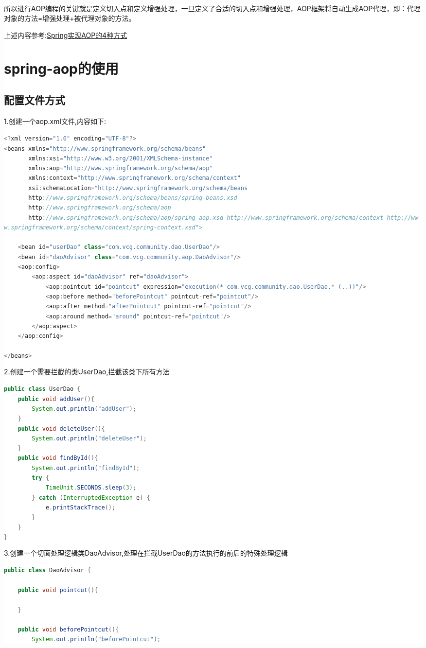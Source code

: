 所以进行AOP编程的关键就是定义切入点和定义增强处理，一旦定义了合适的切入点和增强处理，AOP框架将自动生成AOP代理，即：代理对象的方法=增强处理+被代理对象的方法。

上述内容参考:[Spring实现AOP的4种方式](http://blog.csdn.net/udbnny/article/details/5870076)

# spring-aop的使用

##  配置文件方式
1.创建一个aop.xml文件,内容如下:
~~~java
<?xml version="1.0" encoding="UTF-8"?>
<beans xmlns="http://www.springframework.org/schema/beans"
       xmlns:xsi="http://www.w3.org/2001/XMLSchema-instance"
       xmlns:aop="http://www.springframework.org/schema/aop"
       xmlns:context="http://www.springframework.org/schema/context"
       xsi:schemaLocation="http://www.springframework.org/schema/beans
       http://www.springframework.org/schema/beans/spring-beans.xsd
       http://www.springframework.org/schema/aop
       http://www.springframework.org/schema/aop/spring-aop.xsd http://www.springframework.org/schema/context http://www.springframework.org/schema/context/spring-context.xsd">

    <bean id="userDao" class="com.vcg.community.dao.UserDao"/>
    <bean id="daoAdvisor" class="com.vcg.community.aop.DaoAdvisor"/>
    <aop:config>
        <aop:aspect id="daoAdvisor" ref="daoAdvisor">
            <aop:pointcut id="pointcut" expression="execution(* com.vcg.community.dao.UserDao.* (..))"/>
            <aop:before method="beforePointcut" pointcut-ref="pointcut"/>
            <aop:after method="afterPointcut" pointcut-ref="pointcut"/>
            <aop:around method="around" pointcut-ref="pointcut"/>
        </aop:aspect>
    </aop:config>

</beans>
~~~
2.创建一个需要拦截的类UserDao,拦截该类下所有方法
~~~java
public class UserDao {
    public void addUser(){
        System.out.println("addUser");
    }
    public void deleteUser(){
        System.out.println("deleteUser");
    }
    public void findById(){
        System.out.println("findById");
        try {
            TimeUnit.SECONDS.sleep(3);
        } catch (InterruptedException e) {
            e.printStackTrace();
        }
    }
}
~~~
3.创建一个切面处理逻辑类DaoAdvisor,处理在拦截UserDao的方法执行的前后的特殊处理逻辑
~~~java
public class DaoAdvisor {

    public void pointcut(){

    }

    public void beforePointcut(){
        System.out.println("beforePointcut");
~~~